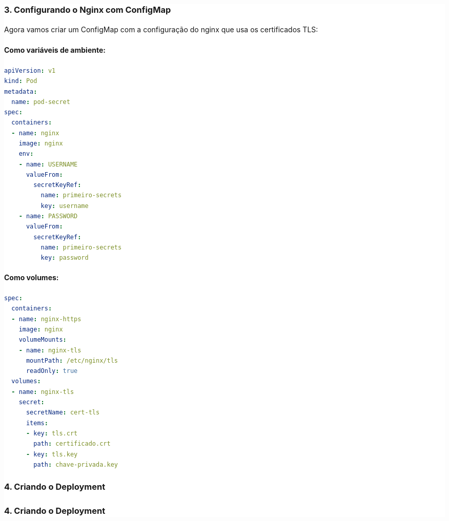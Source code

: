 ### 3. Configurando o Nginx com ConfigMap

Agora vamos criar um ConfigMap com a configuração do nginx que usa os certificados TLS:

#### Como variáveis de ambiente:
```yaml
apiVersion: v1
kind: Pod
metadata:
  name: pod-secret
spec:
  containers:
  - name: nginx
    image: nginx
    env:
    - name: USERNAME
      valueFrom:
        secretKeyRef:
          name: primeiro-secrets
          key: username
    - name: PASSWORD
      valueFrom:
        secretKeyRef:
          name: primeiro-secrets
          key: password
```

#### Como volumes:
```yaml
spec:
  containers:
  - name: nginx-https
    image: nginx
    volumeMounts:
    - name: nginx-tls
      mountPath: /etc/nginx/tls
      readOnly: true
  volumes:
  - name: nginx-tls
    secret:
      secretName: cert-tls
      items:
      - key: tls.crt
        path: certificado.crt
      - key: tls.key
        path: chave-privada.key
```

### 4. Criando o Deployment

### 4. Criando o Deployment
